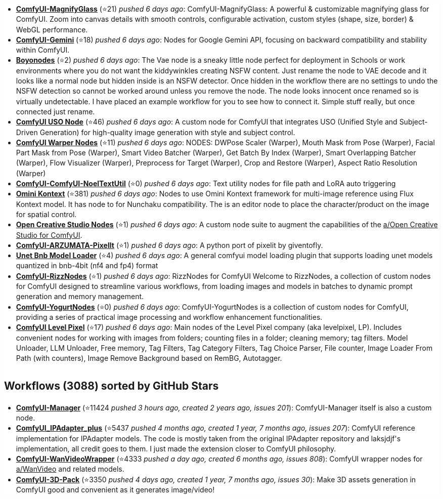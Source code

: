 - [**ComfyUI-MagnifyGlass**](https://github.com/AEmotionStudio/ComfyUI-MagnifyGlass) (⭐21) *pushed 6 days ago*: ComfyUI-MagnifyGlass: A powerful & customizable magnifying glass for ComfyUI. Zoom into canvas details with smooth controls, configurable activation, custom styles (shape, size, border) & WebGL performance.
- [**ComfyUI-Gemini**](https://github.com/Visionatrix/ComfyUI-Gemini) (⭐18) *pushed 6 days ago*: Nodes for Google Gemini API, focusing on backward compatibility and stability within ComfyUI.
- [**Boyonodes**](https://github.com/DragonDiffusionbyBoyo/Boyonodes) (⭐2) *pushed 6 days ago*: The Vae node is a sneaky little node perfect for deployment in Schools or work environments where you do not want the kiddywinkles creating NSFW content. Just rename the node to VAE decode and it looks like a normal node but hidden inside is an NSFW detector. Once hidden in the workflow there are no settings to undo the NSFW detection so cannot be worked around unless you remove the node. The node looks innocent once renamed so is virtually undetectable. I have placed an example workflow for you to see how to connect it. Simple stuff really, but once connected just rename.
- [**ComfyUI USO Node**](https://github.com/HM-RunningHub/ComfyUI_RH_USO) (⭐46) *pushed 6 days ago*: A custom node for ComfyUI that integrates USO (Unified Style and Subject-Driven Generation) for high-quality image generation with style and subject control.
- [**ComfyUI Warper Nodes**](https://github.com/AIWarper/ComfyUI-WarperNodes) (⭐11) *pushed 6 days ago*: NODES: DWPose Scaler (Warper), Mouth Mask from Pose (Warper), Facial Part Mask from Pose (Warper), Smart Video Batcher (Warper), Get Batch By Index (Warper), Smart Overlapping Batcher (Warper), Flow Visualizer (Warper), Preprocess for Target (Warper), Crop and Restore (Warper), Aspect Ratio Resolution (Warper)
- [**ComfyUI-ComfyUI-NoelTextUtil**](https://github.com/noelkim12/ComfyUI-NoelTextUtil) (⭐0) *pushed 6 days ago*: Text utility nodes for file path and LoRA auto triggering
- [**Omini Kontext**](https://github.com/Saquib764/omini-kontext) (⭐381) *pushed 6 days ago*: Nodes to use Omini Kontext framework for multi-image reference using Flux Kontext model. It has node to for Nunchaku compatibility. The is an editor node to place the character/product on the image for spatial control.
- [**Open Creative Studio Nodes**](https://github.com/alessandroperilli/OCS_Nodes) (⭐1) *pushed 6 days ago*: A custom node suite to augment the capabilities of the [a/Open Creative Studio for ComfyUI](https://oc.studio/).
- [**ComfyUI-ARZUMATA-PixelIt**](https://github.com/ARZUMATA/ComfyUI-ARZUMATA-PixelIt) (⭐1) *pushed 6 days ago*: A python port of pixelit by giventofly.
- [**Unet Bnb Model Loader**](https://github.com/mengqin/ComfyUI-UnetBnbModelLoader) (⭐4) *pushed 6 days ago*: A general comfyui model loading plugin that supports loading unet models quantized in bnb-4bit (nf4 and fp4) format
- [**ComfyUI-RizzNodes**](https://github.com/Rizzlord/ComfyUI-RizzNodes) (⭐1) *pushed 6 days ago*: RizzNodes for ComfyUI Welcome to RizzNodes, a collection of custom nodes for ComfyUI designed to streamline various workflows, from loading images and models in batches to dynamic prompt generation and memory management.
- [**ComfyUI-YogurtNodes**](https://github.com/yogurt7771/ComfyUI-YogurtNodes) (⭐0) *pushed 6 days ago*: ComfyUI-YogurtNodes is a collection of custom nodes for ComfyUI, providing a series of practical image processing and workflow enhancement functionalities.
- [**ComfyUI Level Pixel**](https://github.com/LevelPixel/ComfyUI-LevelPixel) (⭐17) *pushed 6 days ago*: Main nodes of the Level Pixel company (aka levelpixel, LP). Includes convenient nodes for working with images from folders; counting files in a folder; cleaning memory; tag filters. Model Unloader, LLM Unloader, Free memory, Tag Filters, Tag Category Filters, Tag Choice Parser, File counter, Image Loader From Path (with counters), Image Remove Background based on RemBG, Autotagger.

## Workflows (3088) sorted by GitHub Stars

- [**ComfyUI-Manager**](https://github.com/ltdrdata/ComfyUI-Manager) (⭐11424 *pushed 3 hours ago, created 2 years ago, issues 201*): ComfyUI-Manager itself is also a custom node.
- [**ComfyUI_IPAdapter_plus**](https://github.com/cubiq/ComfyUI_IPAdapter_plus) (⭐5437 *pushed 4 months ago, created 1 year, 7 months ago, issues 207*): ComfyUI reference implementation for IPAdapter models. The code is mostly taken from the original IPAdapter repository and laksjdjf's implementation, all credit goes to them. I just made the extension closer to ComfyUI philosophy.
- [**ComfyUI-WanVideoWrapper**](https://github.com/kijai/ComfyUI-WanVideoWrapper) (⭐4333 *pushed a day ago, created 6 months ago, issues 808*): ComfyUI wrapper nodes for [a/WanVideo](https://github.com/Wan-Video/Wan2.1) and related models.
- [**ComfyUI-3D-Pack**](https://github.com/MrForExample/ComfyUI-3D-Pack) (⭐3350 *pushed 4 days ago, created 1 year, 7 months ago, issues 30*): Make 3D assets generation in ComfyUI good and convenient as it generates image/video!